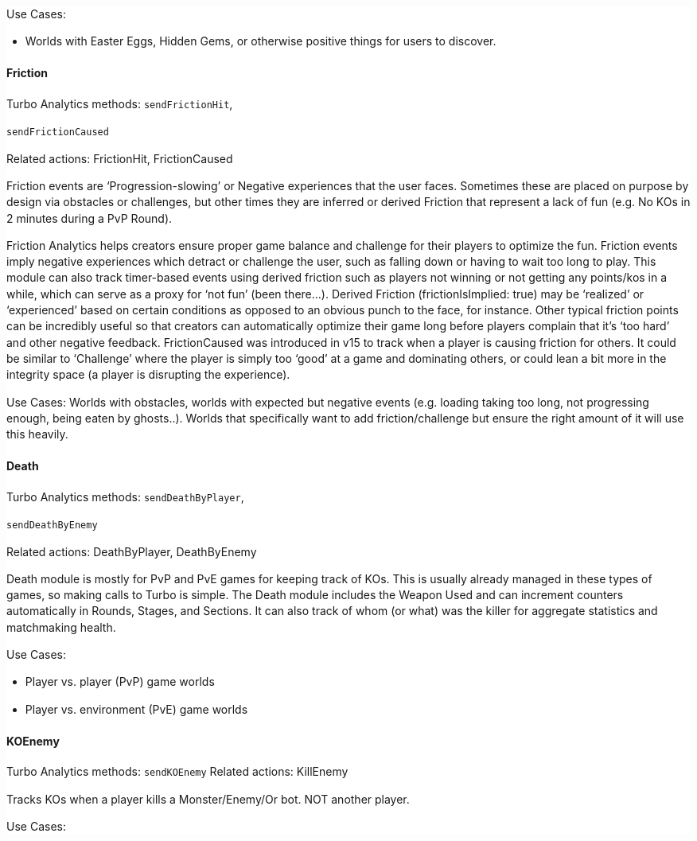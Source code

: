 Use Cases:

*   Worlds with Easter Eggs, Hidden Gems, or otherwise positive things for users to discover.

#### Friction

Turbo Analytics methods: `sendFrictionHit`, 

`sendFrictionCaused`

Related actions: FrictionHit, FrictionCaused

Friction events are ‘Progression-slowing’ or Negative experiences that the user faces. Sometimes these are placed on purpose by design via obstacles or challenges, but other times they are inferred or derived Friction that represent a lack of fun (e.g. No KOs in 2 minutes during a PvP Round).

Friction Analytics helps creators ensure proper game balance and challenge for their players to optimize the fun. Friction events imply negative experiences which detract or challenge the user, such as falling down or having to wait too long to play. This module can also track timer-based events using derived friction such as players not winning or not getting any points/kos in a while, which can serve as a proxy for ‘not fun’ (been there…). Derived Friction (frictionIsImplied: true) may be ‘realized’ or ‘experienced’ based on certain conditions as opposed to an obvious punch to the face, for instance. Other typical friction points can be incredibly useful so that creators can automatically optimize their game long before players complain that it’s ‘too hard’ and other negative feedback. FrictionCaused was introduced in v15 to track when a player is causing friction for others. It could be similar to ‘Challenge’ where the player is simply too ‘good’ at a game and dominating others, or could lean a bit more in the integrity space (a player is disrupting the experience).

Use Cases: Worlds with obstacles, worlds with expected but negative events (e.g. loading taking too long, not progressing enough, being eaten by ghosts..). Worlds that specifically want to add friction/challenge but ensure the right amount of it will use this heavily.

#### Death

Turbo Analytics methods: `sendDeathByPlayer`, 

`sendDeathByEnemy`

Related actions: DeathByPlayer, DeathByEnemy

Death module is mostly for PvP and PvE games for keeping track of KOs. This is usually already managed in these types of games, so making calls to Turbo is simple. The Death module includes the Weapon Used and can increment counters automatically in Rounds, Stages, and Sections. It can also track of whom (or what) was the killer for aggregate statistics and matchmaking health.

Use Cases:

*   Player vs. player (PvP) game worlds

*   Player vs. environment (PvE) game worlds

#### KOEnemy

Turbo Analytics methods: `sendKOEnemy` Related actions: KillEnemy

Tracks KOs when a player kills a Monster/Enemy/Or bot. NOT another player.

Use Cases:
